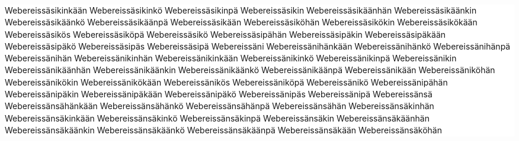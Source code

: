 Webereissäsikinkään
Webereissäsikinkö
Webereissäsikinpä
Webereissäsikin
Webereissäsikäänhän
Webereissäsikäänkin
Webereissäsikäänkö
Webereissäsikäänpä
Webereissäsikään
Webereissäsiköhän
Webereissäsikökin
Webereissäsikökään
Webereissäsikös
Webereissäsiköpä
Webereissäsikö
Webereissäsipähän
Webereissäsipäkin
Webereissäsipäkään
Webereissäsipäkö
Webereissäsipäs
Webereissäsipä
Webereissäni
Webereissänihänkään
Webereissänihänkö
Webereissänihänpä
Webereissänihän
Webereissänikinhän
Webereissänikinkään
Webereissänikinkö
Webereissänikinpä
Webereissänikin
Webereissänikäänhän
Webereissänikäänkin
Webereissänikäänkö
Webereissänikäänpä
Webereissänikään
Webereissäniköhän
Webereissänikökin
Webereissänikökään
Webereissänikös
Webereissäniköpä
Webereissänikö
Webereissänipähän
Webereissänipäkin
Webereissänipäkään
Webereissänipäkö
Webereissänipäs
Webereissänipä
Webereissänsä
Webereissänsähänkään
Webereissänsähänkö
Webereissänsähänpä
Webereissänsähän
Webereissänsäkinhän
Webereissänsäkinkään
Webereissänsäkinkö
Webereissänsäkinpä
Webereissänsäkin
Webereissänsäkäänhän
Webereissänsäkäänkin
Webereissänsäkäänkö
Webereissänsäkäänpä
Webereissänsäkään
Webereissänsäköhän